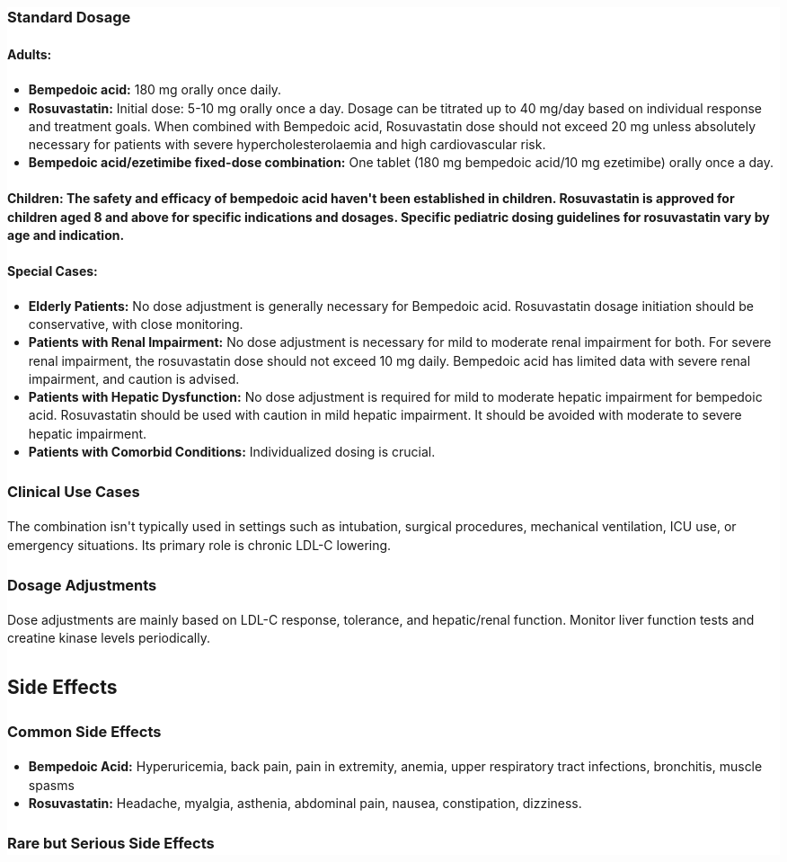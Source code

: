 ### **Standard Dosage**

#### **Adults:**

* **Bempedoic acid:** 180 mg orally once daily.
* **Rosuvastatin:** Initial dose: 5-10 mg orally once a day. Dosage can be titrated up to 40 mg/day based on individual response and treatment goals. When combined with Bempedoic acid, Rosuvastatin dose should not exceed 20 mg unless absolutely necessary for patients with severe hypercholesterolaemia and high cardiovascular risk.
* **Bempedoic acid/ezetimibe fixed-dose combination:** One tablet (180 mg bempedoic acid/10 mg ezetimibe) orally once a day.

#### **Children:**  The safety and efficacy of bempedoic acid haven't been established in children. Rosuvastatin is approved for children aged 8 and above for specific indications and dosages. Specific pediatric dosing guidelines for rosuvastatin vary by age and indication.


#### **Special Cases:**

* **Elderly Patients:** No dose adjustment is generally necessary for Bempedoic acid. Rosuvastatin dosage initiation should be conservative, with close monitoring.
* **Patients with Renal Impairment:** No dose adjustment is necessary for mild to moderate renal impairment for both.  For severe renal impairment, the rosuvastatin dose should not exceed 10 mg daily. Bempedoic acid has limited data with severe renal impairment, and caution is advised.
* **Patients with Hepatic Dysfunction:** No dose adjustment is required for mild to moderate hepatic impairment for bempedoic acid. Rosuvastatin should be used with caution in mild hepatic impairment. It should be avoided with moderate to severe hepatic impairment.
* **Patients with Comorbid Conditions:** Individualized dosing is crucial.

### **Clinical Use Cases**

The combination isn't typically used in settings such as intubation, surgical procedures, mechanical ventilation, ICU use, or emergency situations. Its primary role is chronic LDL-C lowering.


### **Dosage Adjustments**

Dose adjustments are mainly based on LDL-C response, tolerance, and hepatic/renal function. Monitor liver function tests and creatine kinase levels periodically.


## **Side Effects**

### **Common Side Effects**

* **Bempedoic Acid:** Hyperuricemia, back pain, pain in extremity, anemia, upper respiratory tract infections, bronchitis, muscle spasms
* **Rosuvastatin:** Headache, myalgia, asthenia, abdominal pain, nausea, constipation, dizziness.

### **Rare but Serious Side Effects**
